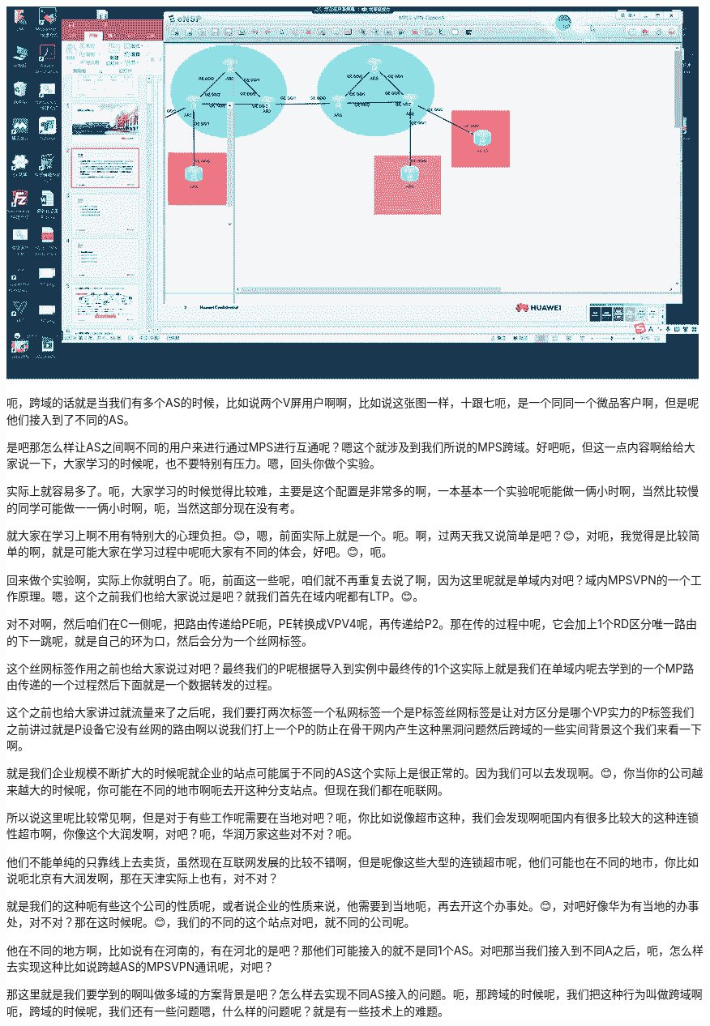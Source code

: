 ![](img/7cfeee302a07ed0cb4d588ad1e56f762_2.png)

呃，跨域的话就是当我们有多个AS的时候，比如说两个V屏用户啊啊，比如说这张图一样，十跟七呃，是一个同同一个微品客户啊，但是呢他们接入到了不同的AS。

是吧那怎么样让AS之间啊不同的用户来进行通过MPS进行互通呢？嗯这个就涉及到我们所说的MPS跨域。好吧呃，但这一点内容啊给给大家说一下，大家学习的时候呢，也不要特别有压力。嗯，回头你做个实验。

实际上就容易多了。呃，大家学习的时候觉得比较难，主要是这个配置是非常多的啊，一本基本一个实验呢呃能做一俩小时啊，当然比较慢的同学可能做一一俩小时啊，呃，当然这部分现在没有考。

就大家在学习上啊不用有特别大的心理负担。😊，嗯，前面实际上就是一个。呃。啊，过两天我又说简单是吧？😊，对呃，我觉得是比较简单的啊，就是可能大家在学习过程中呢呃大家有不同的体会，好吧。😊，呃。

回来做个实验啊，实际上你就明白了。呃，前面这一些呢，咱们就不再重复去说了啊，因为这里呢就是单域内对吧？域内MPSVPN的一个工作原理。嗯，这个之前我们也给大家说过是吧？就我们首先在域内呢都有LTP。😊。

对不对啊，然后咱们在C一侧呢，把路由传递给PE呃，PE转换成VPV4呢，再传递给P2。那在传的过程中呢，它会加上1个RD区分唯一路由的下一跳呢，就是自己的环为口，然后会分为一个丝网标签。

这个丝网标签作用之前也给大家说过对吧？最终我们的P呢根据导入到实例中最终传的1个这实际上就是我们在单域内呢去学到的一个MP路由传递的一个过程然后下面就是一个数据转发的过程。

这个之前也给大家讲过就流量来了之后呢，我们要打两次标签一个私网标签一个是P标签丝网标签是让对方区分是哪个VP实力的P标签我们之前讲过就是P设备它没有丝网的路由啊以说我们打上一个P的防止在骨干网内产生这种黑洞问题然后跨域的一些实间背景这个我们来看一下啊。

就是我们企业规模不断扩大的时候呢就企业的站点可能属于不同的AS这个实际上是很正常的。因为我们可以去发现啊。😊，你当你的公司越来越大的时候呢，你可能在不同的地市啊呃去开这种分支站点。但现在我们都在呃联网。

所以说这里呢比较常见啊，但是对于有些工作呢需要在当地对吧？呃，你比如说像超市这种，我们会发现啊呃国内有很多比较大的这种连锁性超市啊，你像这个大润发啊，对吧？呃，华润万家这些对不对？呃。

他们不能单纯的只靠线上去卖货，虽然现在互联网发展的比较不错啊，但是呢像这些大型的连锁超市呢，他们可能也在不同的地市，你比如说呃北京有大润发啊，那在天津实际上也有，对不对？

就是我们的这种呃有些这个公司的性质呢，或者说企业的性质来说，他需要到当地呃，再去开这个办事处。😊，对吧好像华为有当地的办事处，对不对？那在这时候呢。😊，我们的不同的这个站点对吧，就不同的公司呢。

他在不同的地方啊，比如说有在河南的，有在河北的是吧？那他们可能接入的就不是同1个AS。对吧那当我们接入到不同A之后，呃，怎么样去实现这种比如说跨越AS的MPSVPN通讯呢，对吧？

那这里就是我们要学到的啊叫做多域的方案背景是吧？怎么样去实现不同AS接入的问题。呃，那跨域的时候呢，我们把这种行为叫做跨域啊呃，跨域的时候呢，我们还有一些问题嗯，什么样的问题呢？就是有一些技术上的难题。
